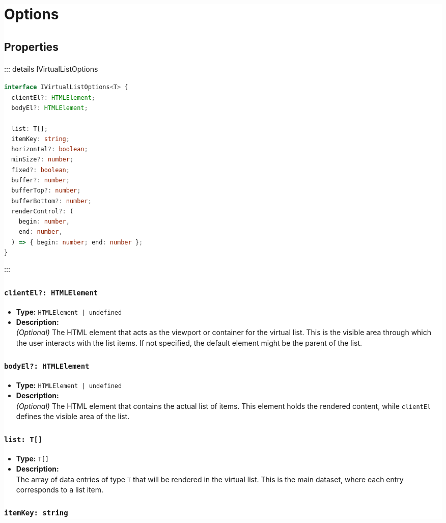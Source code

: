 # Options

## Properties

::: details IVirtualListOptions
``` ts
interface IVirtualListOptions<T> {
  clientEl?: HTMLElement;
  bodyEl?: HTMLElement;

  list: T[];
  itemKey: string;
  horizontal?: boolean;
  minSize?: number;
  fixed?: boolean;
  buffer?: number;
  bufferTop?: number;
  bufferBottom?: number;
  renderControl?: (
    begin: number,
    end: number,
  ) => { begin: number; end: number };
}
```
:::

### `clientEl?: HTMLElement`

- **Type:** `HTMLElement | undefined`
- **Description:**  
  _(Optional)_ The HTML element that acts as the viewport or container for the virtual list. This is the visible area through which the user interacts with the list items. If not specified, the default element might be the parent of the list.

### `bodyEl?: HTMLElement`

- **Type:** `HTMLElement | undefined`
- **Description:**  
  _(Optional)_ The HTML element that contains the actual list of items. This element holds the rendered content, while `clientEl` defines the visible area of the list.

### `list: T[]`

- **Type:** `T[]`
- **Description:**  
  The array of data entries of type `T` that will be rendered in the virtual list. This is the main dataset, where each entry corresponds to a list item.

### `itemKey: string`
